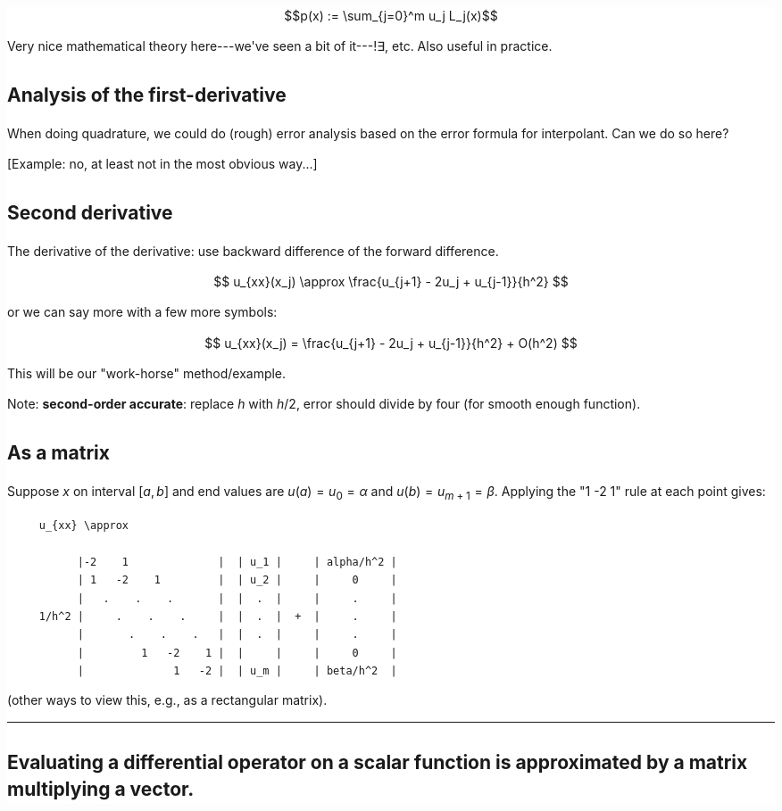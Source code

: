   $$p(x) := \sum_{j=0}^m u_j L_j(x)$$

Very nice mathematical theory here---we've seen a bit of it---$!\exists$, etc.
Also useful in practice.


Analysis of the first-derivative
--------------------------------

When doing quadrature, we could do (rough) error analysis based on the error
formula for interpolant.  Can we do so here?

[Example: no, at least not in the most obvious way...]


Second derivative
-----------------

The derivative of the derivative: use backward difference of the
forward difference.

  $$ u_{xx}(x_j) \approx \frac{u_{j+1} - 2u_j + u_{j-1}}{h^2} $$

or we can say more with a few more symbols:

  $$ u_{xx}(x_j) = \frac{u_{j+1} - 2u_j + u_{j-1}}{h^2} + O(h^2) $$

This will be our "work-horse" method/example.

Note: **second-order accurate**: replace $h$ with $h/2$, error should
divide by four (for smooth enough function).


As a matrix
-----------

Suppose $x$ on interval $[a, b]$ and end values are $u(a) = u_0 =
\alpha$ and $u(b) = u_{m+1} = \beta$.  Applying the "1 -2 1" rule at
each point gives:

         u_{xx} \approx

               |-2    1              |  | u_1 |     | alpha/h^2 |
               | 1   -2    1         |  | u_2 |	    |     0     |
               |   .    .    .       |  |  .  |	    |     .     |
         1/h^2 |     .    .    .     |  |  .  |  +  |     .     |
               |       .    .    .   |  |  .  |	    |     .     |
               |         1   -2    1 |  |     |	    |     0     |
               |              1   -2 |  | u_m |	    | beta/h^2  |

(other ways to view this, e.g., as a rectangular matrix).

   -------------------------------------------------------
   Evaluating a differential operator on a scalar function
   is approximated by a matrix multiplying a vector.
   -------------------------------------------------------
